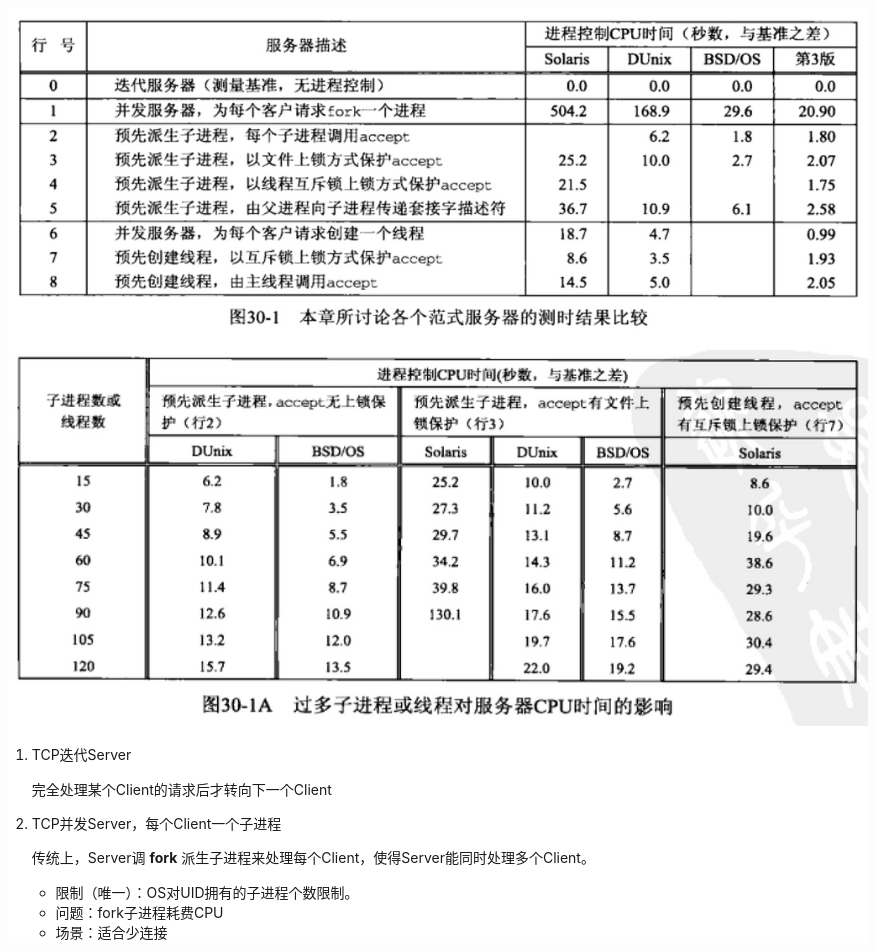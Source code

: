 ![](media/16296207545274.jpg)

![](media/16296207893610.jpg)

1. TCP迭代Server

	完全处理某个Client的请求后才转向下一个Client

2. TCP并发Server，每个Client一个子进程

	传统上，Server调 **fork** 派生子进程来处理每个Client，使得Server能同时处理多个Client。

	* 限制（唯一）：OS对UID拥有的子进程个数限制。
	* 问题：fork子进程耗费CPU
	* 场景：适合少连接
	